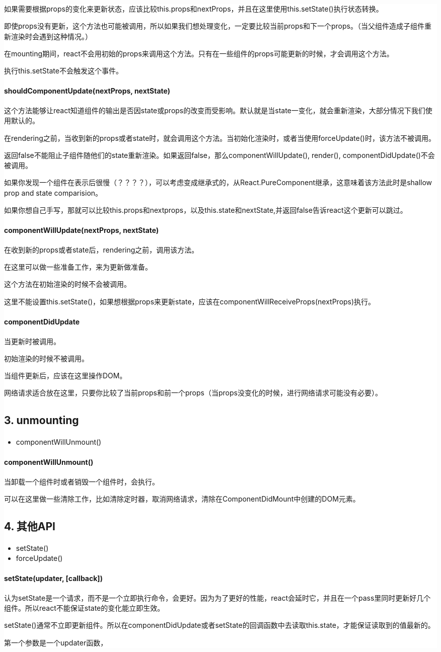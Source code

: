 如果需要根据props的变化来更新状态，应该比较this.props和nextProps，并且在这里使用this.setState()执行状态转换。

即使props没有更新，这个方法也可能被调用，所以如果我们想处理变化，一定要比较当前props和下一个props。（当父组件造成子组件重新渲染时会遇到这种情况。）

在mounting期间，react不会用初始的props来调用这个方法。只有在一些组件的props可能更新的时候，才会调用这个方法。

执行this.setState不会触发这个事件。

#### shouldComponentUpdate(nextProps, nextState)
这个方法能够让react知道组件的输出是否因state或props的改变而受影响。默认就是当state一变化，就会重新渲染，大部分情况下我们使用默认的。

在rendering之前，当收到新的props或者state时，就会调用这个方法。当初始化渲染时，或者当使用forceUpdate()时，该方法不被调用。

返回false不能阻止子组件随他们的state重新渲染。如果返回false，那么componentWillUpdate(), render(), componentDidUpdate()不会被调用。

如果你发现一个组件在表示后很慢（？？？？），可以考虑变成继承式的，从React.PureComponent继承，这意味着该方法此时是shallow prop and state comparision。

如果你想自己手写，那就可以比较this.props和nextprops，以及this.state和nextState,并返回false告诉react这个更新可以跳过。

#### componentWillUpdate(nextProps, nextState)
在收到新的props或者state后，rendering之前，调用该方法。

在这里可以做一些准备工作，来为更新做准备。

这个方法在初始渲染的时候不会被调用。

这里不能设置this.setState()，如果想根据props来更新state，应该在componentWillReceiveProps(nextProps)执行。

#### componentDidUpdate
当更新时被调用。

初始渲染的时候不被调用。

当组件更新后，应该在这里操作DOM。

网络请求适合放在这里，只要你比较了当前props和前一个props（当props没变化的时候，进行网络请求可能没有必要）。

## 3\. unmounting
* componentWillUnmount()

#### componentWillUnmount()
当卸载一个组件时或者销毁一个组件时，会执行。

可以在这里做一些清除工作，比如清除定时器，取消网络请求，清除在ComponentDidMount中创建的DOM元素。


## 4\. 其他API
* setState()
* forceUpdate()

#### setState(updater, [callback])

认为setState是一个请求，而不是一个立即执行命令，会更好。因为为了更好的性能，react会延时它，并且在一个pass里同时更新好几个组件。所以react不能保证state的变化能立即生效。

setState()通常不立即更新组件。所以在componentDidUpdate或者setState的回调函数中去读取this.state，才能保证读取到的值最新的。

第一个参数是一个updater函数，
	